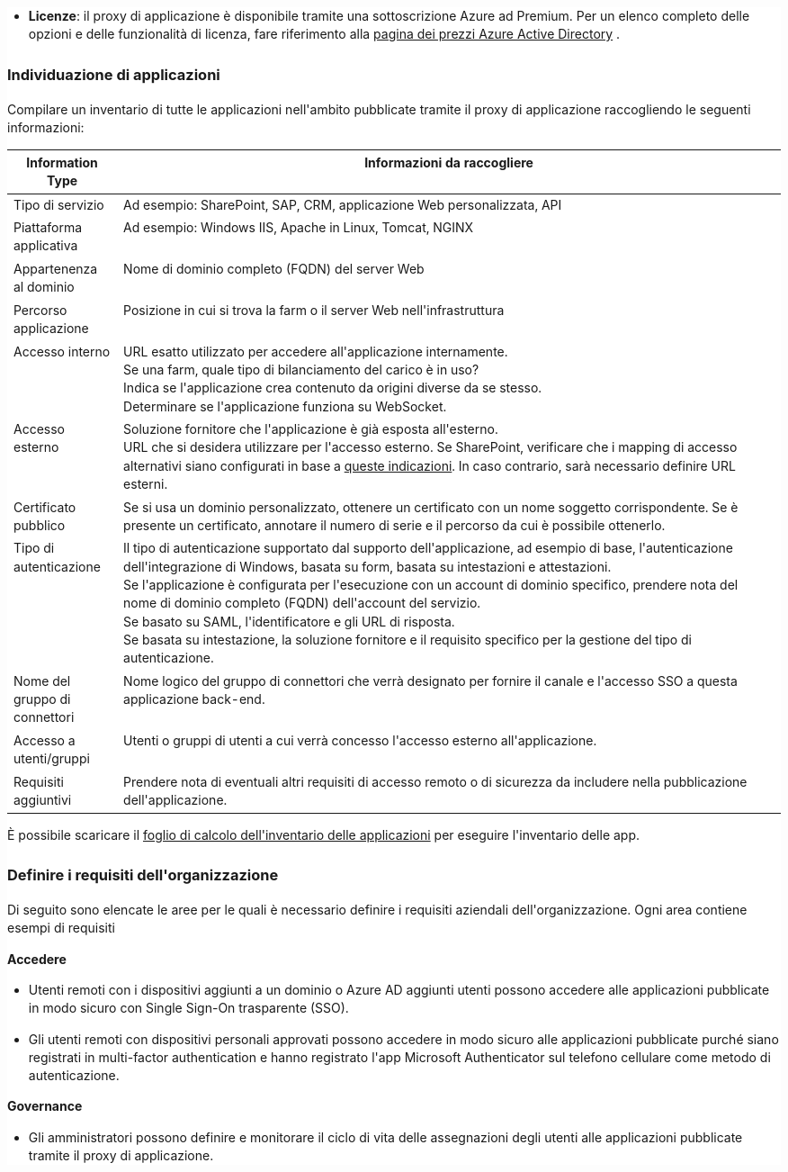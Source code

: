 * **Licenze**: il proxy di applicazione è disponibile tramite una sottoscrizione Azure ad Premium. Per un elenco completo delle opzioni e delle funzionalità di licenza, fare riferimento alla [pagina dei prezzi Azure Active Directory](https://azure.microsoft.com/pricing/details/active-directory/) .  

### <a name="application-discovery"></a>Individuazione di applicazioni

Compilare un inventario di tutte le applicazioni nell'ambito pubblicate tramite il proxy di applicazione raccogliendo le seguenti informazioni:

| Information Type| Informazioni da raccogliere |
|---|---|
| Tipo di servizio| Ad esempio: SharePoint, SAP, CRM, applicazione Web personalizzata, API |
| Piattaforma applicativa | Ad esempio: Windows IIS, Apache in Linux, Tomcat, NGINX |
| Appartenenza al dominio| Nome di dominio completo (FQDN) del server Web |
| Percorso applicazione | Posizione in cui si trova la farm o il server Web nell'infrastruttura |
| Accesso interno | URL esatto utilizzato per accedere all'applicazione internamente. <br> Se una farm, quale tipo di bilanciamento del carico è in uso? <br> Indica se l'applicazione crea contenuto da origini diverse da se stesso.<br> Determinare se l'applicazione funziona su WebSocket. |
| Accesso esterno | Soluzione fornitore che l'applicazione è già esposta all'esterno. <br> URL che si desidera utilizzare per l'accesso esterno. Se SharePoint, verificare che i mapping di accesso alternativi siano configurati in base a [queste indicazioni](https://docs.microsoft.com/SharePoint/administration/configure-alternate-access-mappings). In caso contrario, sarà necessario definire URL esterni. |
| Certificato pubblico | Se si usa un dominio personalizzato, ottenere un certificato con un nome soggetto corrispondente. Se è presente un certificato, annotare il numero di serie e il percorso da cui è possibile ottenerlo. |
| Tipo di autenticazione| Il tipo di autenticazione supportato dal supporto dell'applicazione, ad esempio di base, l'autenticazione dell'integrazione di Windows, basata su form, basata su intestazioni e attestazioni. <br>Se l'applicazione è configurata per l'esecuzione con un account di dominio specifico, prendere nota del nome di dominio completo (FQDN) dell'account del servizio.<br> Se basato su SAML, l'identificatore e gli URL di risposta. <br> Se basata su intestazione, la soluzione fornitore e il requisito specifico per la gestione del tipo di autenticazione. |
| Nome del gruppo di connettori | Nome logico del gruppo di connettori che verrà designato per fornire il canale e l'accesso SSO a questa applicazione back-end. |
| Accesso a utenti/gruppi | Utenti o gruppi di utenti a cui verrà concesso l'accesso esterno all'applicazione. |
| Requisiti aggiuntivi | Prendere nota di eventuali altri requisiti di accesso remoto o di sicurezza da includere nella pubblicazione dell'applicazione. |

È possibile scaricare il [foglio di calcolo dell'inventario delle applicazioni](https://aka.ms/appdiscovery) per eseguire l'inventario delle app.

### <a name="define-organizational-requirements"></a>Definire i requisiti dell'organizzazione

Di seguito sono elencate le aree per le quali è necessario definire i requisiti aziendali dell'organizzazione. Ogni area contiene esempi di requisiti

 **Accedere**

* Utenti remoti con i dispositivi aggiunti a un dominio o Azure AD aggiunti utenti possono accedere alle applicazioni pubblicate in modo sicuro con Single Sign-On trasparente (SSO).

* Gli utenti remoti con dispositivi personali approvati possono accedere in modo sicuro alle applicazioni pubblicate purché siano registrati in multi-factor authentication e hanno registrato l'app Microsoft Authenticator sul telefono cellulare come metodo di autenticazione.

**Governance** 

* Gli amministratori possono definire e monitorare il ciclo di vita delle assegnazioni degli utenti alle applicazioni pubblicate tramite il proxy di applicazione.

